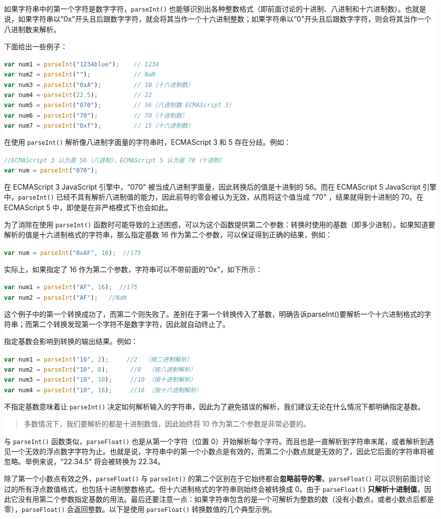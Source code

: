 如果字符串中的第一个字符是数字字符，`parseInt()` 也能够识别出各种整数格式（即前面讨论的十进制、八进制和十六进制数）。也就是说，如果字符串以“0x"开头且后跟数字字符，就会将其当作一个十六进制整数；如果字符串以“0"开头且后跟数字字符，则会将其当作一个八进制数来解析。

下面给出一些例子：

```javascript
var num1 = parseInt("1234blue");    // 1234 
var num2 = parseInt("");            // NaN 
var num3 = parseInt("0xA");         // 10（十六进制数） 
var num4 = parseInt(22.5);          // 22 
var num5 = parseInt("070");         // 56（八进制数 ECMAScript 3） 
var num6 = parseInt("70");          // 70（十进制数） 
var num7 = parseInt("0xf");         // 15（十六进制数）
```

在使用 `parseInt()` 解析像八进制字面量的字符串时，ECMAScript 3 和 5 存在分歧。例如：

```javascript
//ECMAScript 3 认为是 56（八进制），ECMAScript 5 认为是 70（十进制） 
var num = parseInt("070");
```

在 ECMAScript 3 JavaScript 引擎中，“070" 被当成八进制字面量，因此转换后的值是十进制的 56。而在 ECMAScript 5 JavaScript 引擎中，`parseInt()` 已经不具有解析八进制值的能力，因此前导的零会被认为无效，从而将这个值当成 “70" ，结果就得到十进制的 70。在 ECMAScript 5 中，即使是在非严格模式下也会如此。

为了消除在使用 `parseInt()` 函数时可能导致的上述困惑，可以为这个函数提供第二个参数：转换时使用的基数（即多少进制）。如果知道要解析的值是十六进制格式的字符串，那么指定基数 16 作为第二个参数，可以保证得到正确的结果，例如：

```javascript
var num = parseInt("0xAF", 16);  //175
```

实际上，如果指定了 16 作为第二个参数，字符串可以不带前面的“0x"，如下所示：

```javascript
var num1 = parseInt("AF", 16);  //175 
var num2 = parseInt("AF");   //NaN
```

这个例子中的第一个转换成功了，而第二个则失败了。差别在于第一个转换传入了基数，明确告诉parseInt()要解析一个十六进制格式的字符串；而第二个转换发现第一个字符不是数字字符，因此就自动终止了。

指定基数会影响到转换的输出结果。例如：

```javascript
var num1 = parseInt("10", 2);     //2  （按二进制解析） 
var num2 = parseInt("10", 8);      //8  （按八进制解析） 
var num3 = parseInt("10", 10);     //10 （按十进制解析） 
var num4 = parseInt("10", 16);     //16 （按十六进制解析）
```

不指定基数意味着让 `parseInt()` 决定如何解析输入的字符串，因此为了避免错误的解析，我们建议无论在什么情况下都明确指定基数。

> 多数情况下，我们要解析的都是十进制数值，因此始终将 10 作为第二个参数是非常必要的。

与 `parseInt()` 函数类似，`parseFloat()` 也是从第一个字符（位置 0）开始解析每个字符。而且也是一直解析到字符串末尾，或者解析到遇见一个无效的浮点数字字符为止。也就是说，字符串中的第一个小数点是有效的，而第二个小数点就是无效的了，因此它后面的字符串将被忽略。举例来说，“22.34.5" 将会被转换为 22.34。

除了第一个小数点有效之外，`parseFloat()` 与 `parseInt()` 的第二个区别在于它始终都会**忽略前导的零**。`parseFloat()` 可以识别前面讨论过的所有浮点数值格式，也包括十进制整数格式。但十六进制格式的字符串则始终会被转换成 0。由于 `parseFloat()` **只解析十进制值**，因此它没有用第二个参数指定基数的用法。最后还要注意一点：如果字符串包含的是一个可解析为整数的数（没有小数点，或者小数点后都是零），`parseFloat()` 会返回整数。以下是使用 `parseFloat()` 转换数值的几个典型示例。

